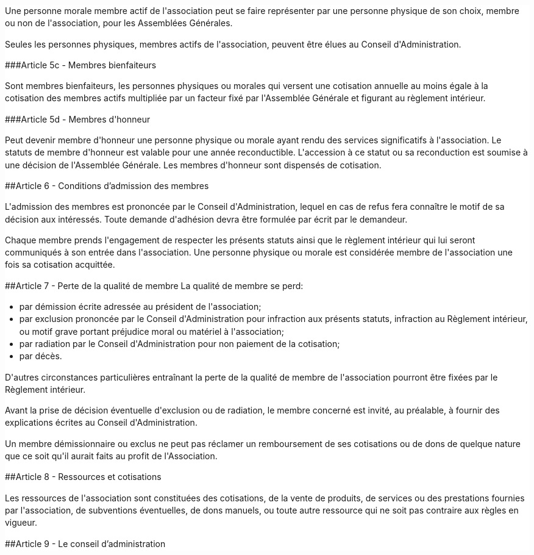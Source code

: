Une personne morale membre actif de l'association peut se faire représenter par une personne physique de son choix, membre ou non de l'association, pour les Assemblées Générales.

Seules les personnes physiques, membres actifs de l'association, peuvent être élues au Conseil d'Administration.


###Article 5c - Membres bienfaiteurs

Sont membres bienfaiteurs, les personnes physiques ou morales qui versent une cotisation annuelle au moins égale à la cotisation des membres actifs multipliée par un facteur fixé par l'Assemblée Générale et figurant au règlement intérieur.


###Article 5d - Membres d'honneur

Peut devenir membre d'honneur une personne physique ou morale ayant rendu des services significatifs à l'association. Le statuts de membre d'honneur est valable pour une année reconductible. L'accession à ce statut ou sa reconduction est soumise à une décision de l'Assemblée Générale. Les membres d'honneur sont dispensés de cotisation.

##Article 6 - Conditions d’admission des membres

L'admission des membres est prononcée par le Conseil d'Administration, lequel en cas de refus fera connaître le motif de sa décision aux intéressés. Toute demande d'adhésion devra être formulée par écrit par le demandeur.

Chaque membre prends l'engagement de respecter les présents statuts ainsi que le règlement intérieur qui lui seront communiqués à son entrée dans l'association. Une personne physique ou morale est considérée membre de l'association une fois sa cotisation acquittée.



##Article 7 - Perte de la qualité de membre
La qualité de membre se perd:

* par démission écrite adressée au président de l'association;
* par exclusion prononcée par le Conseil d'Administration pour infraction aux présents statuts, infraction au Règlement intérieur, ou motif grave portant préjudice moral ou matériel à l'association;
* par radiation par le Conseil d'Administration pour non paiement de la cotisation;
* par décès.

D'autres circonstances particulières entraînant la perte de la qualité de membre de l'association pourront être fixées par le Règlement intérieur.

Avant la prise de décision éventuelle d'exclusion ou de radiation, le membre concerné est invité, au préalable, à fournir des explications écrites au Conseil d'Administration.

Un membre démissionnaire ou exclus ne peut pas réclamer un remboursement de ses cotisations ou de dons de quelque nature que ce soit qu'il aurait faits au profit de l'Association.



##Article 8 - Ressources et cotisations

Les ressources de l'association sont constituées des cotisations, de la vente de produits, de services ou des prestations fournies par l'association, de subventions éventuelles, de dons manuels, ou toute autre ressource qui ne soit pas contraire aux règles en vigueur.



##Article 9 - Le conseil d’administration
